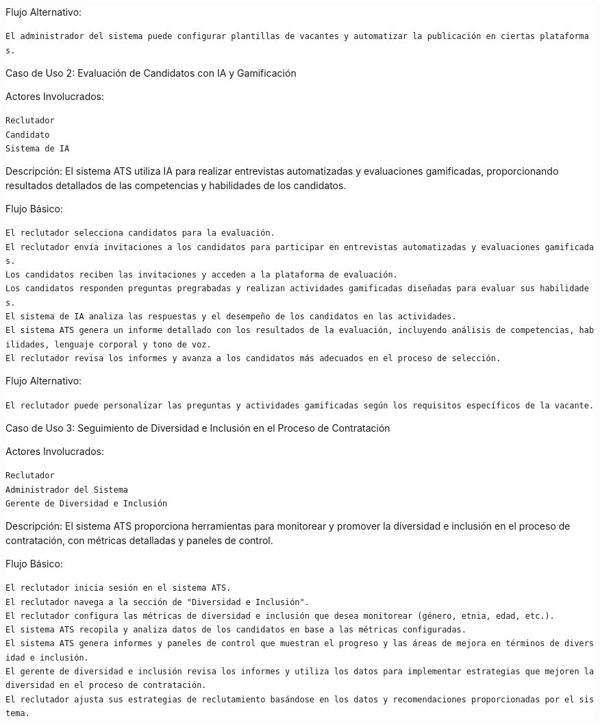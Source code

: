 Flujo Alternativo:

    El administrador del sistema puede configurar plantillas de vacantes y automatizar la publicación en ciertas plataformas.

Caso de Uso 2: Evaluación de Candidatos con IA y Gamificación

Actores Involucrados:

    Reclutador
    Candidato
    Sistema de IA

Descripción:
El sistema ATS utiliza IA para realizar entrevistas automatizadas y evaluaciones gamificadas, proporcionando resultados detallados de las competencias y habilidades de los candidatos.

Flujo Básico:

    El reclutador selecciona candidatos para la evaluación.
    El reclutador envía invitaciones a los candidatos para participar en entrevistas automatizadas y evaluaciones gamificadas.
    Los candidatos reciben las invitaciones y acceden a la plataforma de evaluación.
    Los candidatos responden preguntas pregrabadas y realizan actividades gamificadas diseñadas para evaluar sus habilidades.
    El sistema de IA analiza las respuestas y el desempeño de los candidatos en las actividades.
    El sistema ATS genera un informe detallado con los resultados de la evaluación, incluyendo análisis de competencias, habilidades, lenguaje corporal y tono de voz.
    El reclutador revisa los informes y avanza a los candidatos más adecuados en el proceso de selección.

Flujo Alternativo:

    El reclutador puede personalizar las preguntas y actividades gamificadas según los requisitos específicos de la vacante.

Caso de Uso 3: Seguimiento de Diversidad e Inclusión en el Proceso de Contratación

Actores Involucrados:

    Reclutador
    Administrador del Sistema
    Gerente de Diversidad e Inclusión

Descripción:
El sistema ATS proporciona herramientas para monitorear y promover la diversidad e inclusión en el proceso de contratación, con métricas detalladas y paneles de control.

Flujo Básico:

    El reclutador inicia sesión en el sistema ATS.
    El reclutador navega a la sección de "Diversidad e Inclusión".
    El reclutador configura las métricas de diversidad e inclusión que desea monitorear (género, etnia, edad, etc.).
    El sistema ATS recopila y analiza datos de los candidatos en base a las métricas configuradas.
    El sistema ATS genera informes y paneles de control que muestran el progreso y las áreas de mejora en términos de diversidad e inclusión.
    El gerente de diversidad e inclusión revisa los informes y utiliza los datos para implementar estrategias que mejoren la diversidad en el proceso de contratación.
    El reclutador ajusta sus estrategias de reclutamiento basándose en los datos y recomendaciones proporcionadas por el sistema.
